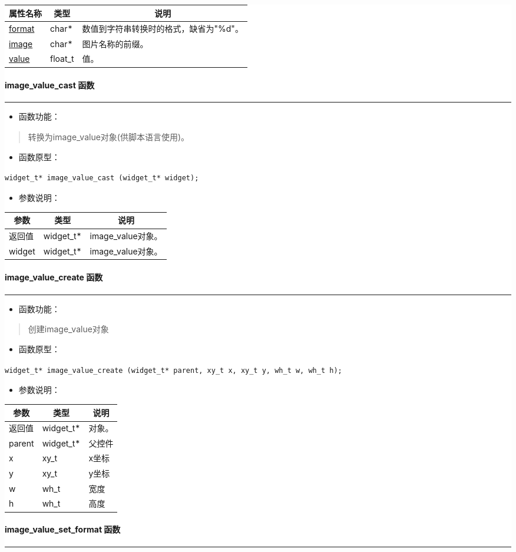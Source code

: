 | 属性名称 | 类型 | 说明 | 
| -------- | ----- | ------------ | 
| <a href="#image_value_t_format">format</a> | char* | 数值到字符串转换时的格式，缺省为"%d"。 |
| <a href="#image_value_t_image">image</a> | char* | 图片名称的前缀。 |
| <a href="#image_value_t_value">value</a> | float\_t | 值。 |
#### image\_value\_cast 函数
-----------------------

* 函数功能：

> <p id="image_value_t_image_value_cast"> 转换为image_value对象(供脚本语言使用)。



* 函数原型：

```
widget_t* image_value_cast (widget_t* widget);
```

* 参数说明：

| 参数 | 类型 | 说明 |
| -------- | ----- | --------- |
| 返回值 | widget\_t* | image\_value对象。 |
| widget | widget\_t* | image\_value对象。 |
#### image\_value\_create 函数
-----------------------

* 函数功能：

> <p id="image_value_t_image_value_create"> 创建image_value对象



* 函数原型：

```
widget_t* image_value_create (widget_t* parent, xy_t x, xy_t y, wh_t w, wh_t h);
```

* 参数说明：

| 参数 | 类型 | 说明 |
| -------- | ----- | --------- |
| 返回值 | widget\_t* | 对象。 |
| parent | widget\_t* | 父控件 |
| x | xy\_t | x坐标 |
| y | xy\_t | y坐标 |
| w | wh\_t | 宽度 |
| h | wh\_t | 高度 |
#### image\_value\_set\_format 函数
-----------------------
